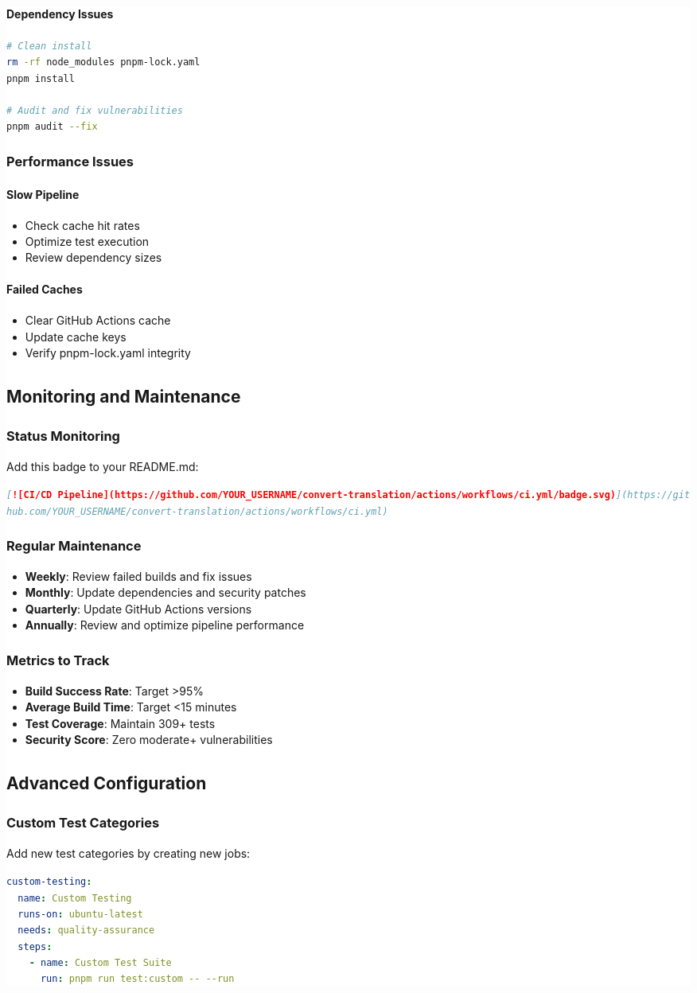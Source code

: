 #### Dependency Issues
```bash
# Clean install
rm -rf node_modules pnpm-lock.yaml
pnpm install

# Audit and fix vulnerabilities
pnpm audit --fix
```

### Performance Issues

#### Slow Pipeline
- Check cache hit rates
- Optimize test execution
- Review dependency sizes

#### Failed Caches
- Clear GitHub Actions cache
- Update cache keys
- Verify pnpm-lock.yaml integrity

## Monitoring and Maintenance

### Status Monitoring
Add this badge to your README.md:
```markdown
[![CI/CD Pipeline](https://github.com/YOUR_USERNAME/convert-translation/actions/workflows/ci.yml/badge.svg)](https://github.com/YOUR_USERNAME/convert-translation/actions/workflows/ci.yml)
```

### Regular Maintenance
- **Weekly**: Review failed builds and fix issues
- **Monthly**: Update dependencies and security patches
- **Quarterly**: Update GitHub Actions versions
- **Annually**: Review and optimize pipeline performance

### Metrics to Track
- **Build Success Rate**: Target >95%
- **Average Build Time**: Target <15 minutes
- **Test Coverage**: Maintain 309+ tests
- **Security Score**: Zero moderate+ vulnerabilities

## Advanced Configuration

### Custom Test Categories
Add new test categories by creating new jobs:
```yaml
custom-testing:
  name: Custom Testing
  runs-on: ubuntu-latest
  needs: quality-assurance
  steps:
    - name: Custom Test Suite
      run: pnpm run test:custom -- --run
```
